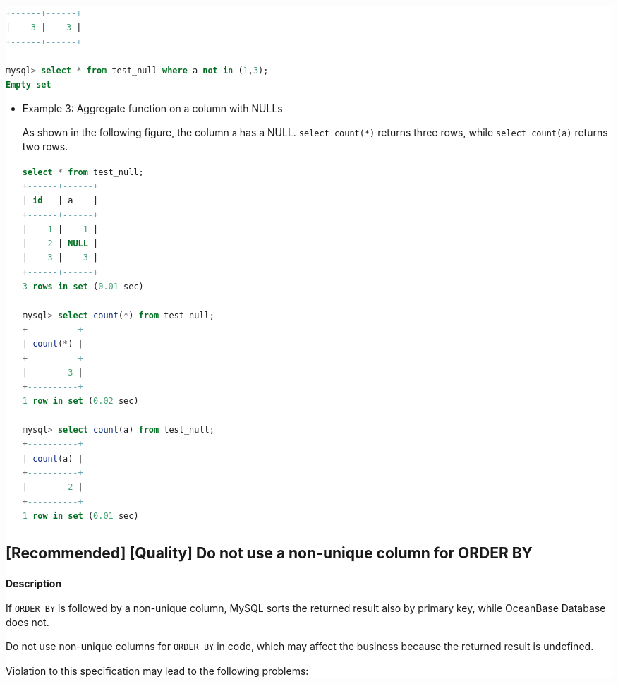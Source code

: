    ```sql
   +------+------+
   |    3 |    3 |
   +------+------+

   mysql> select * from test_null where a not in (1,3);
   Empty set
   ```

* Example 3: Aggregate function on a column with NULLs

   As shown in the following figure, the column `a` has a NULL. `select count(*)` returns three rows, while `select count(a)` returns two rows.

   ```sql
   select * from test_null;
   +------+------+
   | id   | a    |
   +------+------+
   |    1 |    1 |
   |    2 | NULL |
   |    3 |    3 |
   +------+------+
   3 rows in set (0.01 sec)

   mysql> select count(*) from test_null;
   +----------+
   | count(*) |
   +----------+
   |        3 |
   +----------+
   1 row in set (0.02 sec)

   mysql> select count(a) from test_null;
   +----------+
   | count(a) |
   +----------+
   |        2 |
   +----------+
   1 row in set (0.01 sec)
   ```

## [Recommended] [Quality] Do not use a non-unique column for ORDER BY

**Description**

If `ORDER BY` is followed by a non-unique column, MySQL sorts the returned result also by primary key, while OceanBase Database does not.

Do not use non-unique columns for `ORDER BY` in code, which may affect the business because the returned result is undefined.

Violation to this specification may lead to the following problems:
